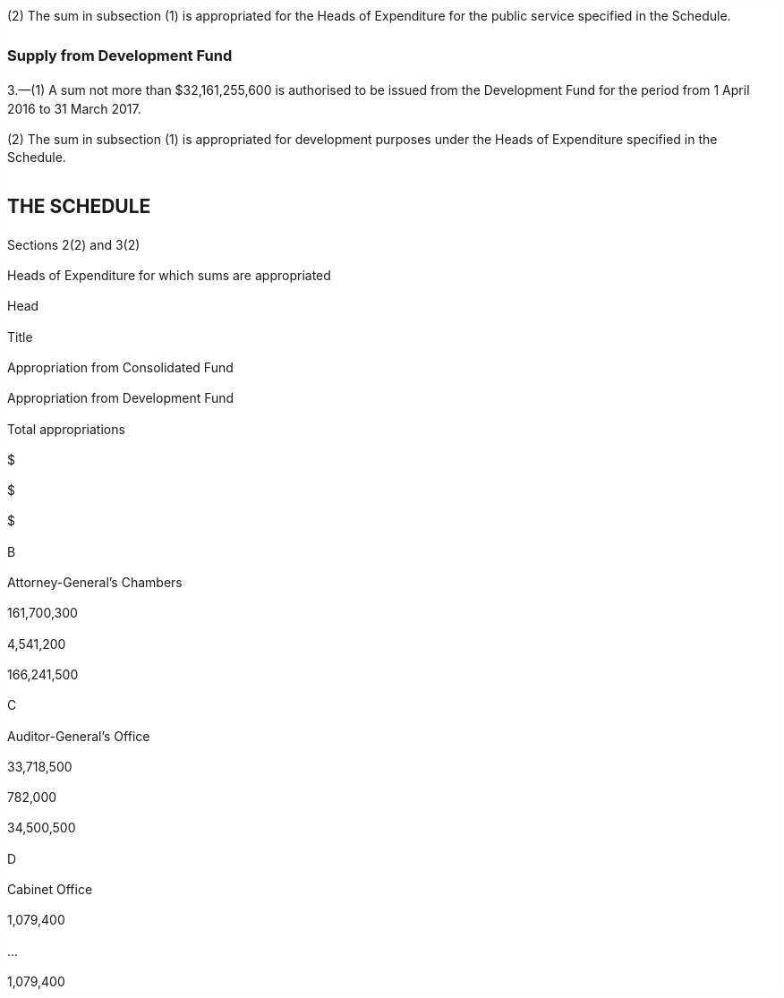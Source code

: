 (2) The sum in subsection (1) is appropriated for the Heads of Expenditure for the public service specified in the Schedule.

### Supply from Development Fund

3\.—(1) A sum not more than $32,161,255,600 is authorised to be issued from the Development Fund for the period from 1 April 2016 to 31 March 2017.

(2) The sum in subsection (1) is appropriated for development purposes under the Heads of Expenditure specified in the Schedule.

## THE SCHEDULE

Sections 2(2) and 3(2)

Heads of Expenditure for which sums are appropriated

Head

Title

Appropriation from Consolidated Fund

Appropriation from Development Fund

Total appropriations

$

$

$

B

Attorney-General’s Chambers

161,700,300

4,541,200

166,241,500

C

Auditor-General’s Office

33,718,500

782,000

34,500,500

D

Cabinet Office

1,079,400

...

1,079,400
